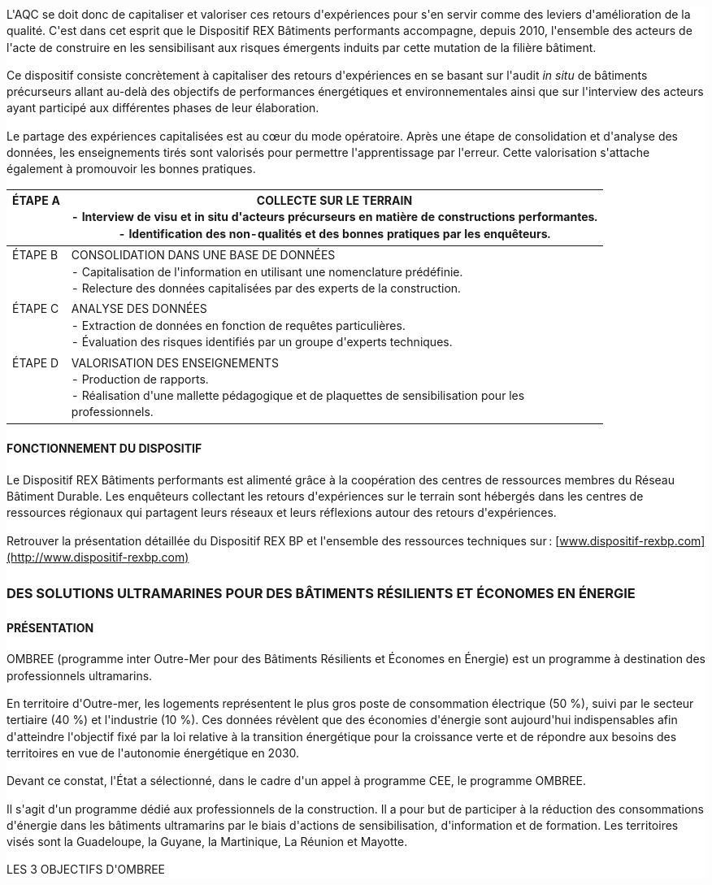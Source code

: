L'AQC se doit donc de capitaliser et valoriser ces retours d'expériences pour s'en servir comme des leviers d'amélioration de la qualité. C'est dans cet esprit que le Dispositif REX Bâtiments performants accompagne, depuis 2010, l'ensemble des acteurs de l'acte de construire en les sensibilisant aux risques émergents induits par cette mutation de la filière bâtiment.

Ce dispositif consiste concrètement à capitaliser des retours d'expériences en se basant sur l'audit *in situ* de bâtiments précurseurs allant au-delà des objectifs de performances énergétiques et environnementales ainsi que sur l'interview des acteurs ayant participé aux différentes phases de leur élaboration.

Le partage des expériences capitalisées est au cœur du mode opératoire. Après une étape de consolidation et d'analyse des données, les enseignements tirés sont valorisés pour permettre l'apprentissage par l'erreur. Cette valorisation s'attache également à promouvoir les bonnes pratiques.

| ÉTAPE A | COLLECTE SUR LE TERRAIN<br>- Interview de visu et in situ d'acteurs précurseurs en matière de constructions performantes.<br>- Identification des non-qualités et des bonnes pratiques par les enquêteurs. |
|---------|------------------------------------------------------------------------------------------------------------------------------------------------------------------------------------------------------------|
| ÉTAPE B | CONSOLIDATION DANS UNE BASE DE DONNÉES<br>- Capitalisation de l'information en utilisant une nomenclature prédéfinie.<br>- Relecture des données capitalisées par des experts de la construction.          |
| ÉTAPE C | ANALYSE DES DONNÉES<br>- Extraction de données en fonction de requêtes particulières.<br>- Évaluation des risques identifiés par un groupe d'experts techniques.                                           |
| ÉTAPE D | VALORISATION DES ENSEIGNEMENTS<br>- Production de rapports.<br>- Réalisation d'une mallette pédagogique et de plaquettes de sensibilisation pour les<br>professionnels.                                    |

#### **FONCTIONNEMENT DU DISPOSITIF**

Le Dispositif REX Bâtiments performants est alimenté grâce à la coopération des centres de ressources membres du Réseau Bâtiment Durable. Les enquêteurs collectant les retours d'expériences sur le terrain sont hébergés dans les centres de ressources régionaux qui partagent leurs réseaux et leurs réflexions autour des retours d'expériences.

Retrouver la présentation détaillée du Dispositif REX BP et l'ensemble des ressources techniques sur : [www.dispositif-rexbp.com](http://www.dispositif-rexbp.com)

### DES SOLUTIONS ULTRAMARINES POUR DES BÂTIMENTS RÉSILIENTS ET ÉCONOMES EN ÉNERGIE

#### **PRÉSENTATION**

OMBREE (programme inter Outre-Mer pour des Bâtiments Résilients et Économes en Énergie) est un programme à destination des professionnels ultramarins.

En territoire d'Outre-mer, les logements représentent le plus gros poste de consommation électrique (50 %), suivi par le secteur tertiaire (40 %) et l'industrie (10 %). Ces données révèlent que des économies d'énergie sont aujourd'hui indispensables afin d'atteindre l'objectif fixé par la loi relative à la transition énergétique pour la croissance verte et de répondre aux besoins des territoires en vue de l'autonomie énergétique en 2030.

Devant ce constat, l'État a sélectionné, dans le cadre d'un appel à programme CEE, le programme OMBREE.

Il s'agit d'un programme dédié aux professionnels de la construction. Il a pour but de participer à la réduction des consommations d'énergie dans les bâtiments ultramarins par le biais d'actions de sensibilisation, d'information et de formation. Les territoires visés sont la Guadeloupe, la Guyane, la Martinique, La Réunion et Mayotte.

LES 3 OBJECTIFS D'OMBREE
